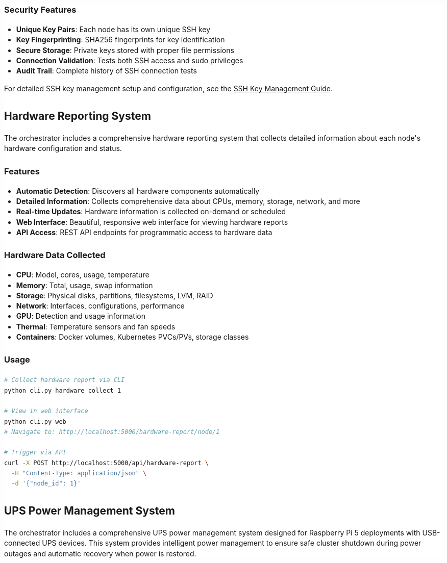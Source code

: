 ### Security Features

- **Unique Key Pairs**: Each node has its own unique SSH key
- **Key Fingerprinting**: SHA256 fingerprints for key identification
- **Secure Storage**: Private keys stored with proper file permissions
- **Connection Validation**: Tests both SSH access and sudo privileges
- **Audit Trail**: Complete history of SSH connection tests

For detailed SSH key management setup and configuration, see the [SSH Key Management Guide](docs/SSH_KEY_MANAGEMENT_GUIDE.md).

## Hardware Reporting System

The orchestrator includes a comprehensive hardware reporting system that collects detailed information about each node's hardware configuration and status.

### Features
- **Automatic Detection**: Discovers all hardware components automatically
- **Detailed Information**: Collects comprehensive data about CPUs, memory, storage, network, and more
- **Real-time Updates**: Hardware information is collected on-demand or scheduled
- **Web Interface**: Beautiful, responsive web interface for viewing hardware reports
- **API Access**: REST API endpoints for programmatic access to hardware data

### Hardware Data Collected
- **CPU**: Model, cores, usage, temperature
- **Memory**: Total, usage, swap information
- **Storage**: Physical disks, partitions, filesystems, LVM, RAID
- **Network**: Interfaces, configurations, performance
- **GPU**: Detection and usage information
- **Thermal**: Temperature sensors and fan speeds
- **Containers**: Docker volumes, Kubernetes PVCs/PVs, storage classes

### Usage
```bash
# Collect hardware report via CLI
python cli.py hardware collect 1

# View in web interface
python cli.py web
# Navigate to: http://localhost:5000/hardware-report/node/1

# Trigger via API
curl -X POST http://localhost:5000/api/hardware-report \
  -H "Content-Type: application/json" \
  -d '{"node_id": 1}'
```

## UPS Power Management System

The orchestrator includes a comprehensive UPS power management system designed for Raspberry Pi 5 deployments with USB-connected UPS devices. This system provides intelligent power management to ensure safe cluster shutdown during power outages and automatic recovery when power is restored.

